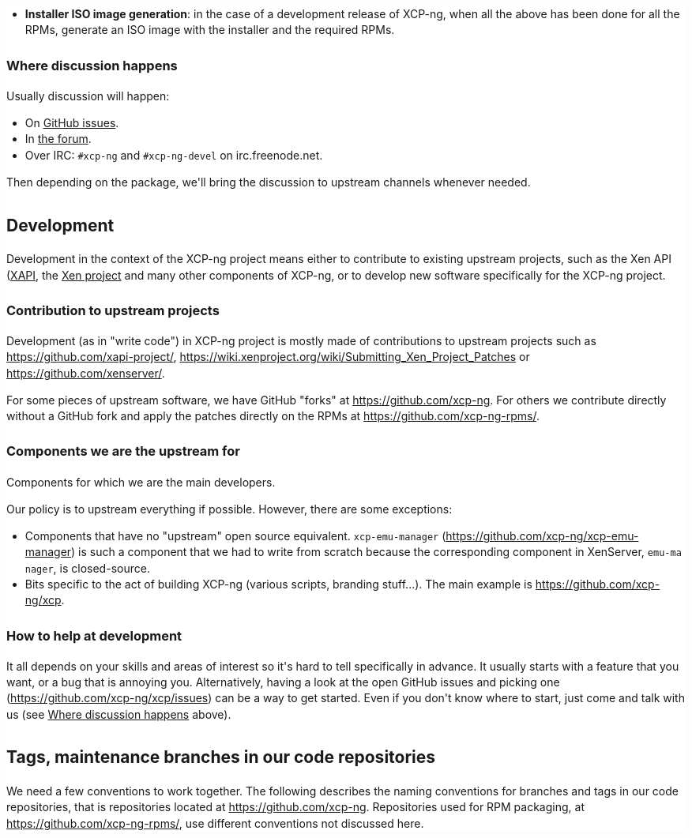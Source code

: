 * **Installer ISO image generation**: in the case of a development release of XCP-ng, when all the above has been done for all the RPMs, generate an ISO image with the installer and the required RPMs.

### Where discussion happens
Usually discussion will happen:
* On [GitHub issues](https://github.com/xcp-ng/xcp/issues).
* In [the forum](https://xcp-ng.org/forum/).
* Over IRC: `#xcp-ng` and `#xcp-ng-devel` on irc.freenode.net.

Then depending on the package, we'll bring the discussion to upstream channels whenever needed.

## Development

Development in the context of the XCP-ng project means either to contribute to existing upstream projects, such as the Xen API ([XAPI](https://github.com/xapi-project/xen-api/), the [Xen project](https://xenproject.org/) and many other components of XCP-ng, or to develop new software specifically for the XCP-ng project.

### Contribution to upstream projects
Development (as in "write code") in XCP-ng project is mostly made of contributions to upstream projects such as <https://github.com/xapi-project/>, <https://wiki.xenproject.org/wiki/Submitting_Xen_Project_Patches> or <https://github.com/xenserver/>.

For some pieces of upstream software, we have GitHub "forks" at <https://github.com/xcp-ng>. For others we contribute directly without a GitHub fork and apply the patches directly on the RPMs at <https://github.com/xcp-ng-rpms/>.

### Components we **are** the upstream for
Components for which we are the main developers.

Our policy is to upstream everything if possible. However, there are some exceptions:
* Components that have no "upstream" open source equivalent. `xcp-emu-manager` (<https://github.com/xcp-ng/xcp-emu-manager>) is such a component that we had to write from scratch because the corresponding component in XenServer, `emu-manager`, is closed-source.
* Bits specific to the act of building XCP-ng (various scripts, branding stuff...). The main example is <https://github.com/xcp-ng/xcp>.

### How to help at development
It all depends on your skills and areas of interest so it's hard to tell specifically in advance. It usually starts with a feature that you want, or a bug that is annoying you. Alternatively, having a look at the open GitHub issues and picking one (<https://github.com/xcp-ng/xcp/issues>) can be a way to get started. Even if you don't know where to start, just come and talk with us (see [Where discussion happens](#where-discussion-happens) above).

## Tags, maintenance branches in our code repositories

We need a few conventions to work together. The following describes the naming conventions for branches and tags in our code repositories, that is repositories located at <https://github.com/xcp-ng>. Repositories used for RPM packaging, at <https://github.com/xcp-ng-rpms/>, use different conventions not discussed here.
